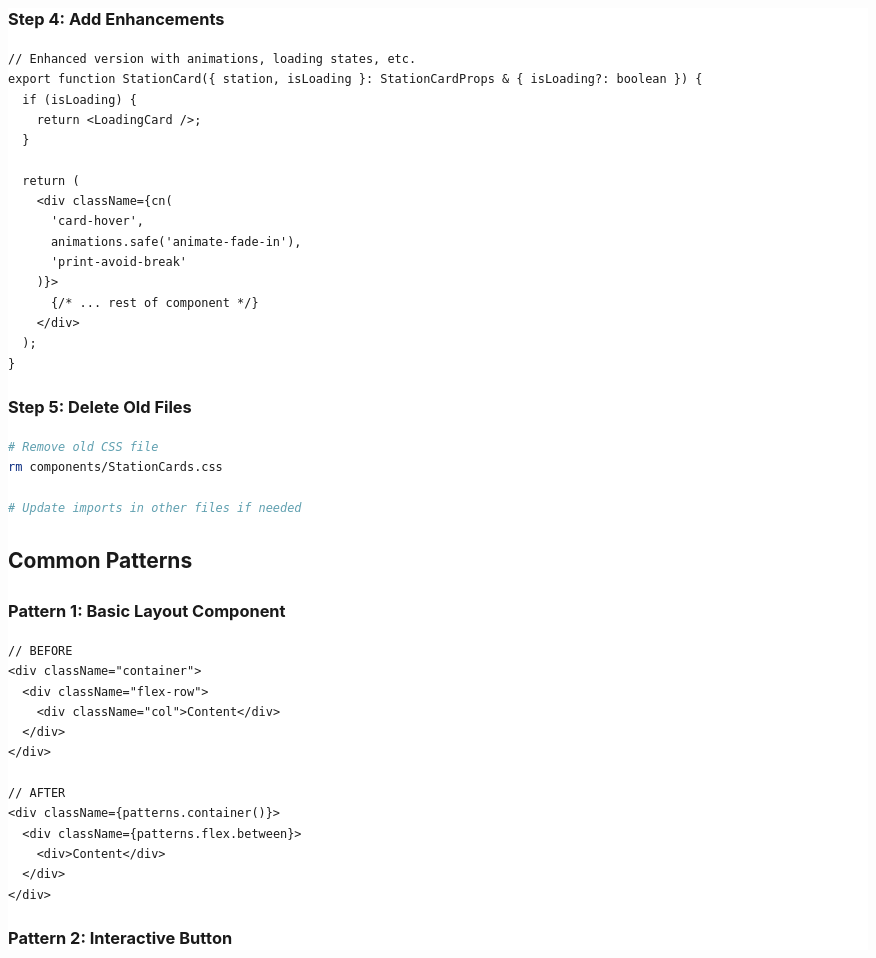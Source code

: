 ### Step 4: Add Enhancements

```tsx
// Enhanced version with animations, loading states, etc.
export function StationCard({ station, isLoading }: StationCardProps & { isLoading?: boolean }) {
  if (isLoading) {
    return <LoadingCard />;
  }

  return (
    <div className={cn(
      'card-hover',
      animations.safe('animate-fade-in'),
      'print-avoid-break'
    )}>
      {/* ... rest of component */}
    </div>
  );
}
```

### Step 5: Delete Old Files

```bash
# Remove old CSS file
rm components/StationCards.css

# Update imports in other files if needed
```

## Common Patterns

### Pattern 1: Basic Layout Component

```tsx
// BEFORE
<div className="container">
  <div className="flex-row">
    <div className="col">Content</div>
  </div>
</div>

// AFTER
<div className={patterns.container()}>
  <div className={patterns.flex.between}>
    <div>Content</div>
  </div>
</div>
```

### Pattern 2: Interactive Button

